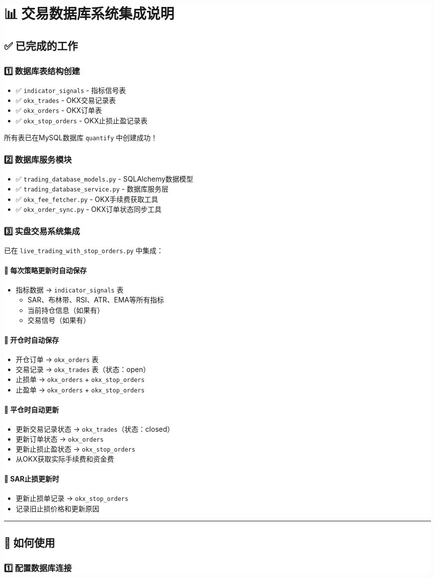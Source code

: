 # 📊 交易数据库系统集成说明

## ✅ 已完成的工作

### 1️⃣ 数据库表结构创建
- ✅ `indicator_signals` - 指标信号表
- ✅ `okx_trades` - OKX交易记录表
- ✅ `okx_orders` - OKX订单表
- ✅ `okx_stop_orders` - OKX止损止盈记录表

所有表已在MySQL数据库 `quantify` 中创建成功！

### 2️⃣ 数据库服务模块
- ✅ `trading_database_models.py` - SQLAlchemy数据模型
- ✅ `trading_database_service.py` - 数据库服务层
- ✅ `okx_fee_fetcher.py` - OKX手续费获取工具
- ✅ `okx_order_sync.py` - OKX订单状态同步工具

### 3️⃣ 实盘交易系统集成
已在 `live_trading_with_stop_orders.py` 中集成：

#### 📝 每次策略更新时自动保存
- 指标数据 → `indicator_signals` 表
  - SAR、布林带、RSI、ATR、EMA等所有指标
  - 当前持仓信息（如果有）
  - 交易信号（如果有）

#### 📝 开仓时自动保存
- 开仓订单 → `okx_orders` 表
- 交易记录 → `okx_trades` 表（状态：open）
- 止损单 → `okx_orders` + `okx_stop_orders`
- 止盈单 → `okx_orders` + `okx_stop_orders`

#### 📝 平仓时自动更新
- 更新交易记录状态 → `okx_trades`（状态：closed）
- 更新订单状态 → `okx_orders`
- 更新止损止盈状态 → `okx_stop_orders`
- 从OKX获取实际手续费和资金费

#### 📝 SAR止损更新时
- 更新止损单记录 → `okx_stop_orders`
- 记录旧止损价格和更新原因

---

## 🚀 如何使用

### 1️⃣ 配置数据库连接
